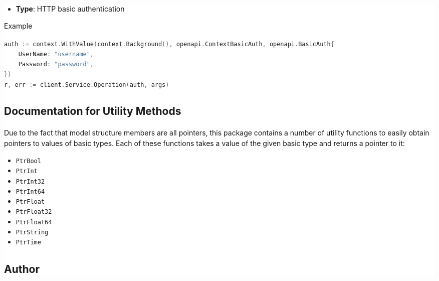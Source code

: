 - **Type**: HTTP basic authentication

Example

```go
auth := context.WithValue(context.Background(), openapi.ContextBasicAuth, openapi.BasicAuth{
	UserName: "username",
	Password: "password",
})
r, err := client.Service.Operation(auth, args)
```


## Documentation for Utility Methods

Due to the fact that model structure members are all pointers, this package contains
a number of utility functions to easily obtain pointers to values of basic types.
Each of these functions takes a value of the given basic type and returns a pointer to it:

* `PtrBool`
* `PtrInt`
* `PtrInt32`
* `PtrInt64`
* `PtrFloat`
* `PtrFloat32`
* `PtrFloat64`
* `PtrString`
* `PtrTime`

## Author



